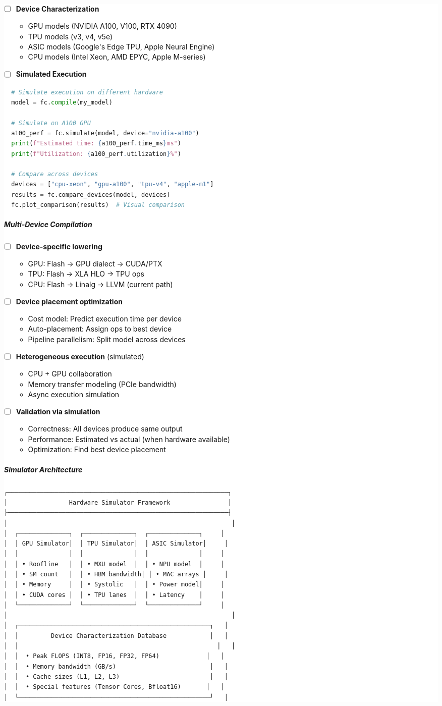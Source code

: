 - [ ] **Device Characterization**
  - GPU models (NVIDIA A100, V100, RTX 4090)
  - TPU models (v3, v4, v5e)
  - ASIC models (Google's Edge TPU, Apple Neural Engine)
  - CPU models (Intel Xeon, AMD EPYC, Apple M-series)
  
- [ ] **Simulated Execution**
```python
  # Simulate execution on different hardware
  model = fc.compile(my_model)
  
  # Simulate on A100 GPU
  a100_perf = fc.simulate(model, device="nvidia-a100")
  print(f"Estimated time: {a100_perf.time_ms}ms")
  print(f"Utilization: {a100_perf.utilization}%")
  
  # Compare across devices
  devices = ["cpu-xeon", "gpu-a100", "tpu-v4", "apple-m1"]
  results = fc.compare_devices(model, devices)
  fc.plot_comparison(results)  # Visual comparison
```

##### Multi-Device Compilation

- [ ] **Device-specific lowering**
  - GPU: Flash → GPU dialect → CUDA/PTX
  - TPU: Flash → XLA HLO → TPU ops
  - CPU: Flash → Linalg → LLVM (current path)
  
- [ ] **Device placement optimization**
  - Cost model: Predict execution time per device
  - Auto-placement: Assign ops to best device
  - Pipeline parallelism: Split model across devices
  
- [ ] **Heterogeneous execution** (simulated)
  - CPU + GPU collaboration
  - Memory transfer modeling (PCIe bandwidth)
  - Async execution simulation
  
- [ ] **Validation via simulation**
  - Correctness: All devices produce same output
  - Performance: Estimated vs actual (when hardware available)
  - Optimization: Find best device placement

##### Simulator Architecture
```
┌─────────────────────────────────────────────────────────────┐
│                 Hardware Simulator Framework                │
├─────────────────────────────────────────────────────────────┤
│                                                              │
│  ┌──────────────┐  ┌──────────────┐  ┌──────────────┐     │
│  │ GPU Simulator│  │ TPU Simulator│  │ ASIC Simulator│     │
│  │              │  │              │  │              │     │
│  │ • Roofline   │  │ • MXU model  │  │ • NPU model  │     │
│  │ • SM count   │  │ • HBM bandwidth│ │ • MAC arrays │     │
│  │ • Memory     │  │ • Systolic   │  │ • Power model│     │
│  │ • CUDA cores │  │ • TPU lanes  │  │ • Latency    │     │
│  └──────────────┘  └──────────────┘  └──────────────┘     │
│                                                              │
│  ┌─────────────────────────────────────────────────────┐   │
│  │         Device Characterization Database            │   │
│  │                                                       │   │
│  │  • Peak FLOPS (INT8, FP16, FP32, FP64)             │   │
│  │  • Memory bandwidth (GB/s)                          │   │
│  │  • Cache sizes (L1, L2, L3)                         │   │
│  │  • Special features (Tensor Cores, Bfloat16)       │   │
│  └─────────────────────────────────────────────────────┘   │
```